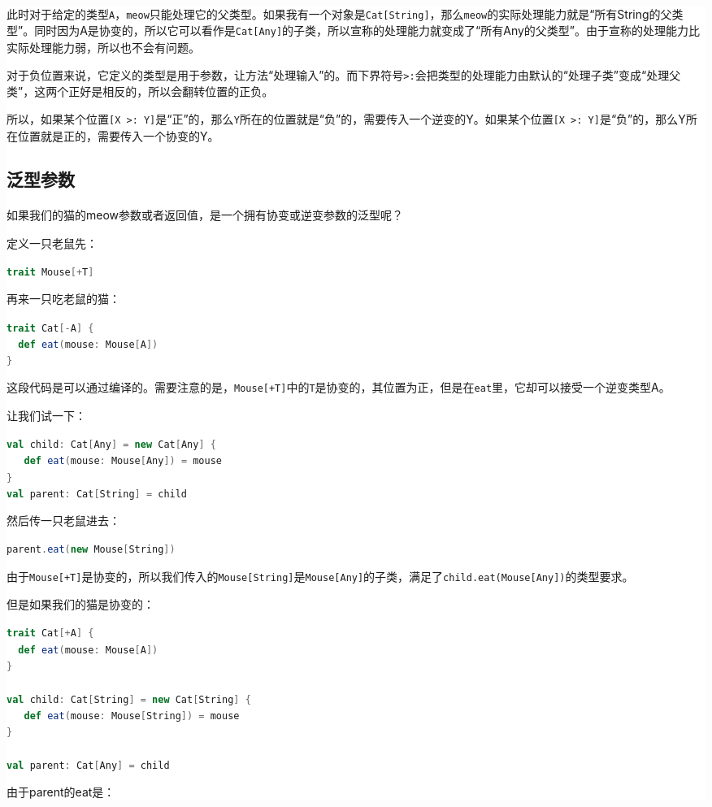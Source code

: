 此时对于给定的类型`A`，`meow`只能处理它的父类型。如果我有一个对象是`Cat[String]`，那么`meow`的实际处理能力就是“所有String的父类型”。同时因为A是协变的，所以它可以看作是`Cat[Any]`的子类，所以宣称的处理能力就变成了“所有Any的父类型”。由于宣称的处理能力比实际处理能力弱，所以也不会有问题。

对于负位置来说，它定义的类型是用于参数，让方法“处理输入”的。而下界符号`>:`会把类型的处理能力由默认的“处理子类”变成“处理父类”，这两个正好是相反的，所以会翻转位置的正负。

所以，如果某个位置`[X >: Y]`是“正”的，那么`Y`所在的位置就是“负”的，需要传入一个逆变的Y。如果某个位置`[X >: Y]`是“负”的，那么Y所在位置就是正的，需要传入一个协变的Y。


## 泛型参数

如果我们的猫的meow参数或者返回值，是一个拥有协变或逆变参数的泛型呢？

定义一只老鼠先：

```scala
trait Mouse[+T] 
```

再来一只吃老鼠的猫：

```scala
trait Cat[-A] {
  def eat(mouse: Mouse[A])
}
```

这段代码是可以通过编译的。需要注意的是，`Mouse[+T]`中的`T`是协变的，其位置为正，但是在`eat`里，它却可以接受一个逆变类型A。

让我们试一下：

```scala
val child: Cat[Any] = new Cat[Any] {
   def eat(mouse: Mouse[Any]) = mouse
}
val parent: Cat[String] = child
```

然后传一只老鼠进去：

```scala
parent.eat(new Mouse[String])
```

由于`Mouse[+T]`是协变的，所以我们传入的`Mouse[String]`是`Mouse[Any]`的子类，满足了`child.eat(Mouse[Any])`的类型要求。

但是如果我们的猫是协变的：

```scala
trait Cat[+A] {
  def eat(mouse: Mouse[A])
}

val child: Cat[String] = new Cat[String] {
   def eat(mouse: Mouse[String]) = mouse
}

val parent: Cat[Any] = child
```

由于parent的eat是：
